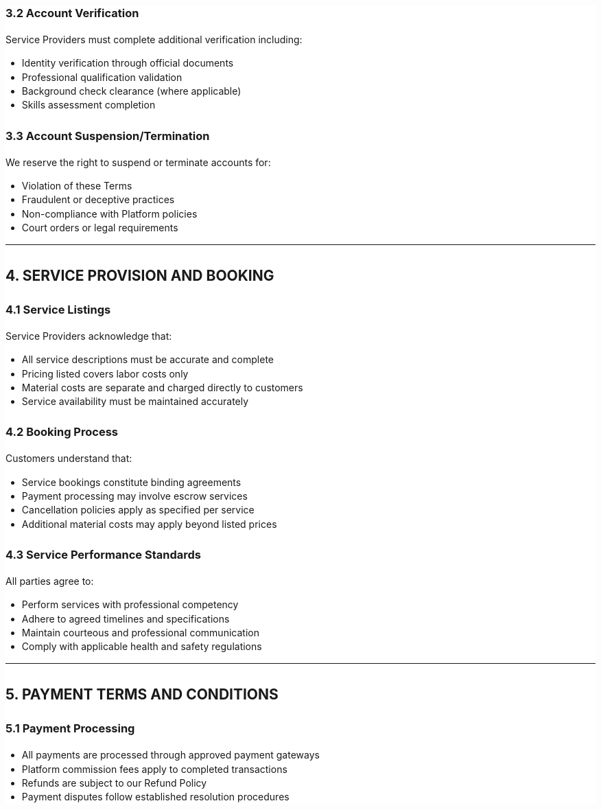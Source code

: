 ### 3.2 Account Verification
Service Providers must complete additional verification including:
- Identity verification through official documents
- Professional qualification validation
- Background check clearance (where applicable)
- Skills assessment completion

### 3.3 Account Suspension/Termination
We reserve the right to suspend or terminate accounts for:
- Violation of these Terms
- Fraudulent or deceptive practices
- Non-compliance with Platform policies
- Court orders or legal requirements

---

## 4. SERVICE PROVISION AND BOOKING

### 4.1 Service Listings
Service Providers acknowledge that:
- All service descriptions must be accurate and complete
- Pricing listed covers labor costs only
- Material costs are separate and charged directly to customers
- Service availability must be maintained accurately

### 4.2 Booking Process
Customers understand that:
- Service bookings constitute binding agreements
- Payment processing may involve escrow services
- Cancellation policies apply as specified per service
- Additional material costs may apply beyond listed prices

### 4.3 Service Performance Standards
All parties agree to:
- Perform services with professional competency
- Adhere to agreed timelines and specifications
- Maintain courteous and professional communication
- Comply with applicable health and safety regulations

---

## 5. PAYMENT TERMS AND CONDITIONS

### 5.1 Payment Processing
- All payments are processed through approved payment gateways
- Platform commission fees apply to completed transactions
- Refunds are subject to our Refund Policy
- Payment disputes follow established resolution procedures
